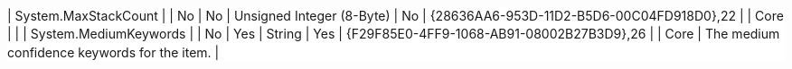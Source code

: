 | System.MaxStackCount |  | No | No | Unsigned Integer (8-Byte) | No | {28636AA6-953D-11D2-B5D6-00C04FD918D0},22 |  | Core |  |
| System.MediumKeywords |  | No | Yes | String | Yes | {F29F85E0-4FF9-1068-AB91-08002B27B3D9},26 |  | Core | The medium confidence keywords for the item. |
